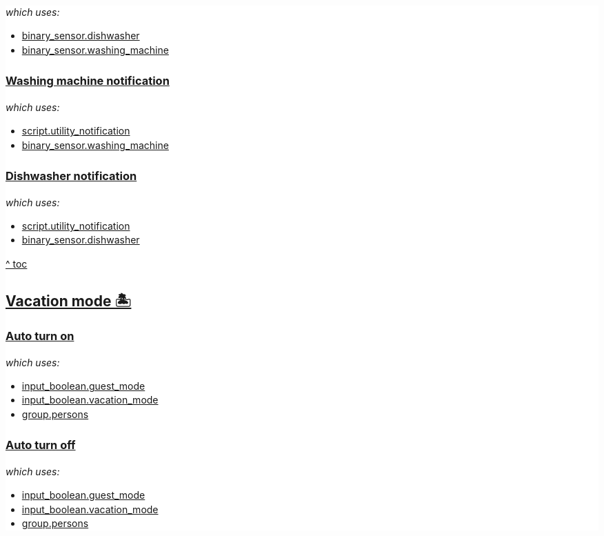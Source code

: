   *which uses:*
  - [binary_sensor.dishwasher](https://github.com/basnijholt/home-assistant-config/blob/18c1a5c949dd1dc954d872d4b56e3e6b0309ee50/includes/binary_sensors.yaml#L159)
  - [binary_sensor.washing_machine](https://github.com/basnijholt/home-assistant-config/blob/18c1a5c949dd1dc954d872d4b56e3e6b0309ee50/includes/binary_sensors.yaml#L147)

### [Washing machine notification](https://github.com/basnijholt/home-assistant-config/blob/66d951dc84a6d10ecb21cd9fb02ba20852afedeb/automations/utilities.yaml#L29)

  *which uses:*
  - [script.utility_notification](https://github.com/basnijholt/home-assistant-config/blob/de15070052c1779282954d8c7d9f0cbaecee8d55/scripts.yaml#L530)
  - [binary_sensor.washing_machine](https://github.com/basnijholt/home-assistant-config/blob/18c1a5c949dd1dc954d872d4b56e3e6b0309ee50/includes/binary_sensors.yaml#L147)

### [Dishwasher notification](https://github.com/basnijholt/home-assistant-config/blob/66d951dc84a6d10ecb21cd9fb02ba20852afedeb/automations/utilities.yaml#L41)

  *which uses:*
  - [script.utility_notification](https://github.com/basnijholt/home-assistant-config/blob/de15070052c1779282954d8c7d9f0cbaecee8d55/scripts.yaml#L530)
  - [binary_sensor.dishwasher](https://github.com/basnijholt/home-assistant-config/blob/18c1a5c949dd1dc954d872d4b56e3e6b0309ee50/includes/binary_sensors.yaml#L159)

[^ toc](#automations---table-of-content)


## [Vacation mode 🏝](https://github.com/basnijholt/home-assistant-config/blob/585f51eecf4aef718381047225b29f960fd2751b/automations/vacation_mode.yaml)
### [Auto turn on](https://github.com/basnijholt/home-assistant-config/blob/585f51eecf4aef718381047225b29f960fd2751b/automations/vacation_mode.yaml#L11)

  *which uses:*
  - [input_boolean.guest_mode](https://github.com/basnijholt/home-assistant-config/blob/1fa32d827ffcaf7a6ac37df611a025fd93446aec/includes/input_booleans.yaml#L22)
  - [input_boolean.vacation_mode](https://github.com/basnijholt/home-assistant-config/blob/1fa32d827ffcaf7a6ac37df611a025fd93446aec/includes/input_booleans.yaml#L19)
  - [group.persons](https://github.com/basnijholt/home-assistant-config/blob/6bab64cd641699f47bb147f03af01022699eeecb/includes/groups.yaml#L11)

### [Auto turn off](https://github.com/basnijholt/home-assistant-config/blob/585f51eecf4aef718381047225b29f960fd2751b/automations/vacation_mode.yaml#L31)

  *which uses:*
  - [input_boolean.guest_mode](https://github.com/basnijholt/home-assistant-config/blob/1fa32d827ffcaf7a6ac37df611a025fd93446aec/includes/input_booleans.yaml#L22)
  - [input_boolean.vacation_mode](https://github.com/basnijholt/home-assistant-config/blob/1fa32d827ffcaf7a6ac37df611a025fd93446aec/includes/input_booleans.yaml#L19)
  - [group.persons](https://github.com/basnijholt/home-assistant-config/blob/6bab64cd641699f47bb147f03af01022699eeecb/includes/groups.yaml#L11)
